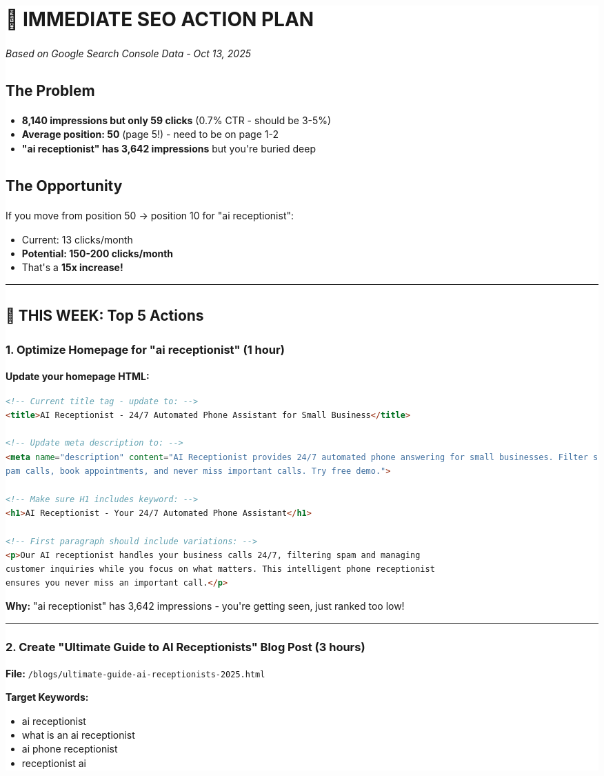 # 🚀 IMMEDIATE SEO ACTION PLAN
*Based on Google Search Console Data - Oct 13, 2025*

## The Problem
- **8,140 impressions but only 59 clicks** (0.7% CTR - should be 3-5%)
- **Average position: 50** (page 5!) - need to be on page 1-2
- **"ai receptionist" has 3,642 impressions** but you're buried deep

## The Opportunity
If you move from position 50 → position 10 for "ai receptionist":
- Current: 13 clicks/month
- **Potential: 150-200 clicks/month** 
- That's a **15x increase!**

---

## 🎯 THIS WEEK: Top 5 Actions

### 1. Optimize Homepage for "ai receptionist" (1 hour)

**Update your homepage HTML:**

```html
<!-- Current title tag - update to: -->
<title>AI Receptionist - 24/7 Automated Phone Assistant for Small Business</title>

<!-- Update meta description to: -->
<meta name="description" content="AI Receptionist provides 24/7 automated phone answering for small businesses. Filter spam calls, book appointments, and never miss important calls. Try free demo.">

<!-- Make sure H1 includes keyword: -->
<h1>AI Receptionist - Your 24/7 Automated Phone Assistant</h1>

<!-- First paragraph should include variations: -->
<p>Our AI receptionist handles your business calls 24/7, filtering spam and managing 
customer inquiries while you focus on what matters. This intelligent phone receptionist 
ensures you never miss an important call.</p>
```

**Why:** "ai receptionist" has 3,642 impressions - you're getting seen, just ranked too low!

---

### 2. Create "Ultimate Guide to AI Receptionists" Blog Post (3 hours)

**File:** `/blogs/ultimate-guide-ai-receptionists-2025.html`

**Target Keywords:** 
- ai receptionist
- what is an ai receptionist
- ai phone receptionist
- receptionist ai
